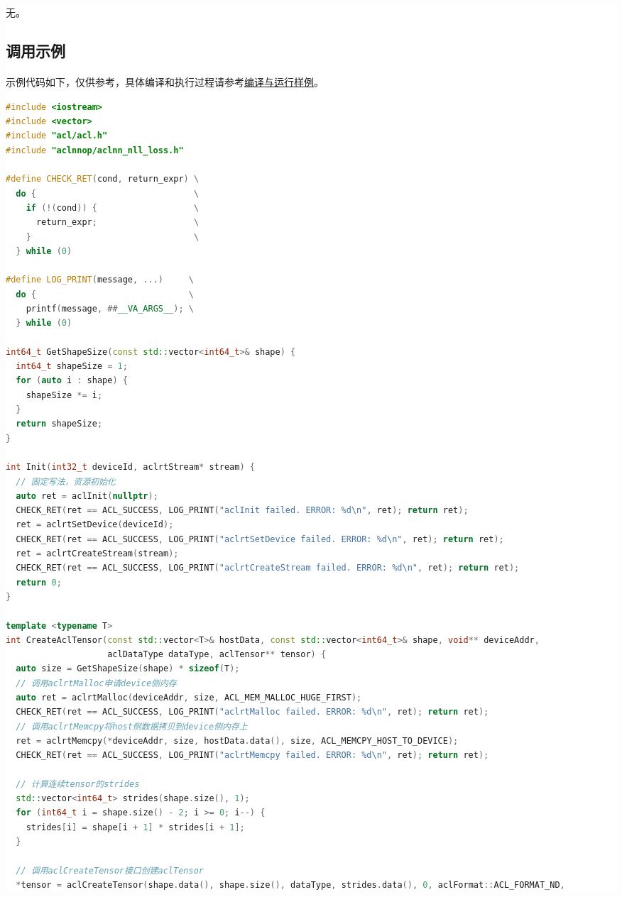 无。

## 调用示例

示例代码如下，仅供参考，具体编译和执行过程请参考[编译与运行样例](../../../docs/context/编译与运行样例.md)。
```Cpp
#include <iostream>
#include <vector>
#include "acl/acl.h"
#include "aclnnop/aclnn_nll_loss.h"

#define CHECK_RET(cond, return_expr) \
  do {                               \
    if (!(cond)) {                   \
      return_expr;                   \
    }                                \
  } while (0)

#define LOG_PRINT(message, ...)     \
  do {                              \
    printf(message, ##__VA_ARGS__); \
  } while (0)

int64_t GetShapeSize(const std::vector<int64_t>& shape) {
  int64_t shapeSize = 1;
  for (auto i : shape) {
    shapeSize *= i;
  }
  return shapeSize;
}

int Init(int32_t deviceId, aclrtStream* stream) {
  // 固定写法，资源初始化
  auto ret = aclInit(nullptr);
  CHECK_RET(ret == ACL_SUCCESS, LOG_PRINT("aclInit failed. ERROR: %d\n", ret); return ret);
  ret = aclrtSetDevice(deviceId);
  CHECK_RET(ret == ACL_SUCCESS, LOG_PRINT("aclrtSetDevice failed. ERROR: %d\n", ret); return ret);
  ret = aclrtCreateStream(stream);
  CHECK_RET(ret == ACL_SUCCESS, LOG_PRINT("aclrtCreateStream failed. ERROR: %d\n", ret); return ret);
  return 0;
}

template <typename T>
int CreateAclTensor(const std::vector<T>& hostData, const std::vector<int64_t>& shape, void** deviceAddr,
                    aclDataType dataType, aclTensor** tensor) {
  auto size = GetShapeSize(shape) * sizeof(T);
  // 调用aclrtMalloc申请device侧内存
  auto ret = aclrtMalloc(deviceAddr, size, ACL_MEM_MALLOC_HUGE_FIRST);
  CHECK_RET(ret == ACL_SUCCESS, LOG_PRINT("aclrtMalloc failed. ERROR: %d\n", ret); return ret);
  // 调用aclrtMemcpy将host侧数据拷贝到device侧内存上
  ret = aclrtMemcpy(*deviceAddr, size, hostData.data(), size, ACL_MEMCPY_HOST_TO_DEVICE);
  CHECK_RET(ret == ACL_SUCCESS, LOG_PRINT("aclrtMemcpy failed. ERROR: %d\n", ret); return ret);

  // 计算连续tensor的strides
  std::vector<int64_t> strides(shape.size(), 1);
  for (int64_t i = shape.size() - 2; i >= 0; i--) {
    strides[i] = shape[i + 1] * strides[i + 1];
  }

  // 调用aclCreateTensor接口创建aclTensor
  *tensor = aclCreateTensor(shape.data(), shape.size(), dataType, strides.data(), 0, aclFormat::ACL_FORMAT_ND,
```